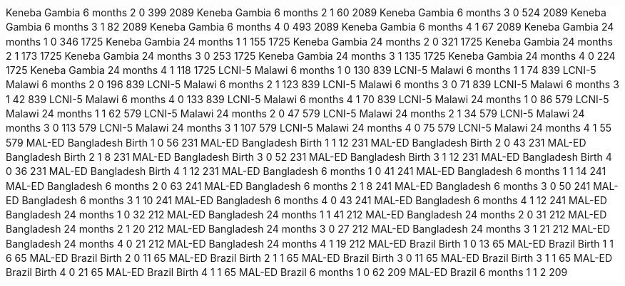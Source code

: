Keneba           Gambia         6 months                 2         0      399    2089
Keneba           Gambia         6 months                 2         1       60    2089
Keneba           Gambia         6 months                 3         0      524    2089
Keneba           Gambia         6 months                 3         1       82    2089
Keneba           Gambia         6 months                 4         0      493    2089
Keneba           Gambia         6 months                 4         1       67    2089
Keneba           Gambia         24 months                1         0      346    1725
Keneba           Gambia         24 months                1         1      155    1725
Keneba           Gambia         24 months                2         0      321    1725
Keneba           Gambia         24 months                2         1      173    1725
Keneba           Gambia         24 months                3         0      253    1725
Keneba           Gambia         24 months                3         1      135    1725
Keneba           Gambia         24 months                4         0      224    1725
Keneba           Gambia         24 months                4         1      118    1725
LCNI-5           Malawi         6 months                 1         0      130     839
LCNI-5           Malawi         6 months                 1         1       74     839
LCNI-5           Malawi         6 months                 2         0      196     839
LCNI-5           Malawi         6 months                 2         1      123     839
LCNI-5           Malawi         6 months                 3         0       71     839
LCNI-5           Malawi         6 months                 3         1       42     839
LCNI-5           Malawi         6 months                 4         0      133     839
LCNI-5           Malawi         6 months                 4         1       70     839
LCNI-5           Malawi         24 months                1         0       86     579
LCNI-5           Malawi         24 months                1         1       62     579
LCNI-5           Malawi         24 months                2         0       47     579
LCNI-5           Malawi         24 months                2         1       34     579
LCNI-5           Malawi         24 months                3         0      113     579
LCNI-5           Malawi         24 months                3         1      107     579
LCNI-5           Malawi         24 months                4         0       75     579
LCNI-5           Malawi         24 months                4         1       55     579
MAL-ED           Bangladesh     Birth                    1         0       56     231
MAL-ED           Bangladesh     Birth                    1         1       12     231
MAL-ED           Bangladesh     Birth                    2         0       43     231
MAL-ED           Bangladesh     Birth                    2         1        8     231
MAL-ED           Bangladesh     Birth                    3         0       52     231
MAL-ED           Bangladesh     Birth                    3         1       12     231
MAL-ED           Bangladesh     Birth                    4         0       36     231
MAL-ED           Bangladesh     Birth                    4         1       12     231
MAL-ED           Bangladesh     6 months                 1         0       41     241
MAL-ED           Bangladesh     6 months                 1         1       14     241
MAL-ED           Bangladesh     6 months                 2         0       63     241
MAL-ED           Bangladesh     6 months                 2         1        8     241
MAL-ED           Bangladesh     6 months                 3         0       50     241
MAL-ED           Bangladesh     6 months                 3         1       10     241
MAL-ED           Bangladesh     6 months                 4         0       43     241
MAL-ED           Bangladesh     6 months                 4         1       12     241
MAL-ED           Bangladesh     24 months                1         0       32     212
MAL-ED           Bangladesh     24 months                1         1       41     212
MAL-ED           Bangladesh     24 months                2         0       31     212
MAL-ED           Bangladesh     24 months                2         1       20     212
MAL-ED           Bangladesh     24 months                3         0       27     212
MAL-ED           Bangladesh     24 months                3         1       21     212
MAL-ED           Bangladesh     24 months                4         0       21     212
MAL-ED           Bangladesh     24 months                4         1       19     212
MAL-ED           Brazil         Birth                    1         0       13      65
MAL-ED           Brazil         Birth                    1         1        6      65
MAL-ED           Brazil         Birth                    2         0       11      65
MAL-ED           Brazil         Birth                    2         1        1      65
MAL-ED           Brazil         Birth                    3         0       11      65
MAL-ED           Brazil         Birth                    3         1        1      65
MAL-ED           Brazil         Birth                    4         0       21      65
MAL-ED           Brazil         Birth                    4         1        1      65
MAL-ED           Brazil         6 months                 1         0       62     209
MAL-ED           Brazil         6 months                 1         1        2     209